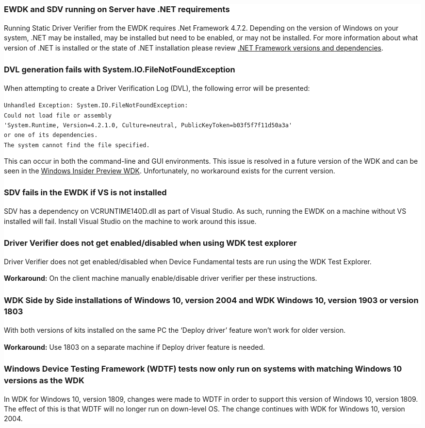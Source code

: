 ### EWDK and SDV running on Server have .NET requirements

Running Static Driver Verifier from the EWDK requires .Net Framework 4.7.2. Depending on the version of Windows on your system, .NET may be installed, may be installed but need to be enabled, or may not be installed. For more information about what version of .NET is installed or the state of .NET installation please review [.NET Framework versions and dependencies](/dotnet/framework/migration-guide/versions-and-dependencies).

### DVL generation fails with System.IO.FileNotFoundException

When attempting to create a Driver Verification Log (DVL), the following error will be presented:

```console
Unhandled Exception: System.IO.FileNotFoundException: 
Could not load file or assembly 
'System.Runtime, Version=4.2.1.0, Culture=neutral, PublicKeyToken=b03f5f7f11d50a3a' 
or one of its dependencies. 
The system cannot find the file specified.
```

This can occur in both the command-line and GUI environments.  This issue is resolved in a future version of the WDK and can be seen in the [Windows Insider Preview WDK](https://www.microsoft.com/software-download/windowsinsiderpreviewWDK). Unfortunately, no workaround exists for the current version.

### SDV fails in the EWDK if VS is not installed

SDV has a dependency on VCRUNTIME140D.dll as part of Visual Studio.  As such, running the EWDK on a machine without VS installed will fail.  Install Visual Studio on the machine to work around this issue.

### Driver Verifier does not get enabled/disabled when using WDK test explorer

Driver Verifier does not get enabled/disabled when Device Fundamental tests are run using the WDK Test Explorer.

**Workaround:** On the client machine manually enable/disable driver verifier per these instructions.

### WDK Side by Side installations of Windows 10, version 2004 and WDK Windows 10, version 1903 or version 1803

With both versions of kits installed on the same PC the ‘Deploy driver’ feature won’t work for older version.

**Workaround:** Use 1803 on a separate machine if Deploy driver feature is needed.

### Windows Device Testing Framework (WDTF) tests now only run on systems with matching Windows 10 versions as the WDK

In WDK for Windows 10, version 1809, changes were made to WDTF in order to support this version of Windows 10, version 1809. The effect of this is that WDTF will no longer run on down-level OS. The change continues with WDK for Windows 10, version 2004.
